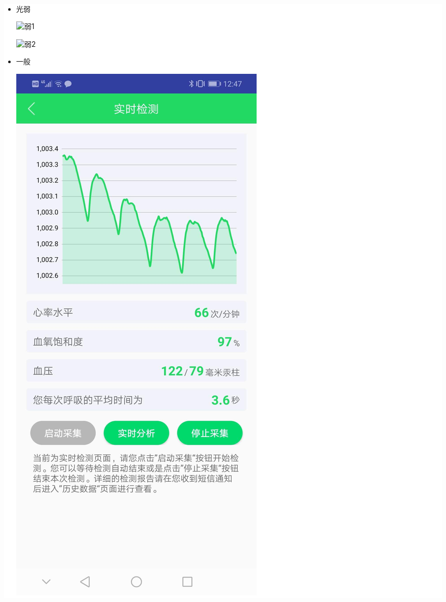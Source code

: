    + 光弱

     ![弱1](https://github.com/hustcbib/ADBloodOxygenCollect/blob/master/sensor_picture_I_ox37/%E5%BC%B11.jpg)

     ![弱2](https://github.com/hustcbib/ADBloodOxygenCollect/blob/master/sensor_picture_I_ox37/%E5%BC%B12.jpg)

   + 一般

     ![一般1](https://github.com/hustcbib/ADBloodOxygenCollect/blob/master/sensor_picture_I_ox37/%E4%B8%80%E8%88%AC1.jpg)

